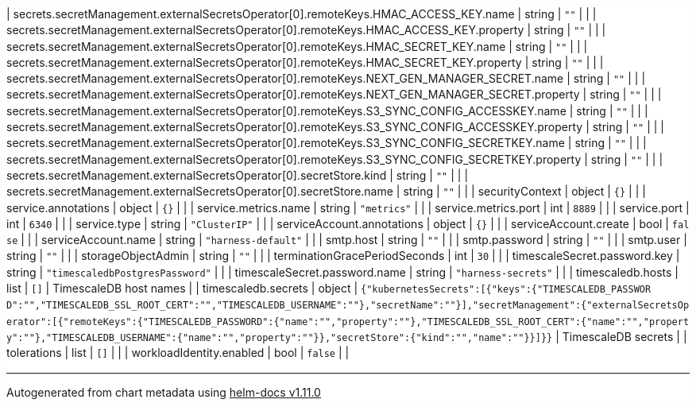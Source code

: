 | secrets.secretManagement.externalSecretsOperator[0].remoteKeys.HMAC_ACCESS_KEY.name | string | `""` |  |
| secrets.secretManagement.externalSecretsOperator[0].remoteKeys.HMAC_ACCESS_KEY.property | string | `""` |  |
| secrets.secretManagement.externalSecretsOperator[0].remoteKeys.HMAC_SECRET_KEY.name | string | `""` |  |
| secrets.secretManagement.externalSecretsOperator[0].remoteKeys.HMAC_SECRET_KEY.property | string | `""` |  |
| secrets.secretManagement.externalSecretsOperator[0].remoteKeys.NEXT_GEN_MANAGER_SECRET.name | string | `""` |  |
| secrets.secretManagement.externalSecretsOperator[0].remoteKeys.NEXT_GEN_MANAGER_SECRET.property | string | `""` |  |
| secrets.secretManagement.externalSecretsOperator[0].remoteKeys.S3_SYNC_CONFIG_ACCESSKEY.name | string | `""` |  |
| secrets.secretManagement.externalSecretsOperator[0].remoteKeys.S3_SYNC_CONFIG_ACCESSKEY.property | string | `""` |  |
| secrets.secretManagement.externalSecretsOperator[0].remoteKeys.S3_SYNC_CONFIG_SECRETKEY.name | string | `""` |  |
| secrets.secretManagement.externalSecretsOperator[0].remoteKeys.S3_SYNC_CONFIG_SECRETKEY.property | string | `""` |  |
| secrets.secretManagement.externalSecretsOperator[0].secretStore.kind | string | `""` |  |
| secrets.secretManagement.externalSecretsOperator[0].secretStore.name | string | `""` |  |
| securityContext | object | `{}` |  |
| service.annotations | object | `{}` |  |
| service.metrics.name | string | `"metrics"` |  |
| service.metrics.port | int | `8889` |  |
| service.port | int | `6340` |  |
| service.type | string | `"ClusterIP"` |  |
| serviceAccount.annotations | object | `{}` |  |
| serviceAccount.create | bool | `false` |  |
| serviceAccount.name | string | `"harness-default"` |  |
| smtp.host | string | `""` |  |
| smtp.password | string | `""` |  |
| smtp.user | string | `""` |  |
| storageObjectAdmin | string | `""` |  |
| terminationGracePeriodSeconds | int | `30` |  |
| timescaleSecret.password.key | string | `"timescaledbPostgresPassword"` |  |
| timescaleSecret.password.name | string | `"harness-secrets"` |  |
| timescaledb.hosts | list | `[]` | TimescaleDB host names |
| timescaledb.secrets | object | `{"kubernetesSecrets":[{"keys":{"TIMESCALEDB_PASSWORD":"","TIMESCALEDB_SSL_ROOT_CERT":"","TIMESCALEDB_USERNAME":""},"secretName":""}],"secretManagement":{"externalSecretsOperator":[{"remoteKeys":{"TIMESCALEDB_PASSWORD":{"name":"","property":""},"TIMESCALEDB_SSL_ROOT_CERT":{"name":"","property":""},"TIMESCALEDB_USERNAME":{"name":"","property":""}},"secretStore":{"kind":"","name":""}}]}}` | TimescaleDB secrets |
| tolerations | list | `[]` |  |
| workloadIdentity.enabled | bool | `false` |  |

----------------------------------------------
Autogenerated from chart metadata using [helm-docs v1.11.0](https://github.com/norwoodj/helm-docs/releases/v1.11.0)
